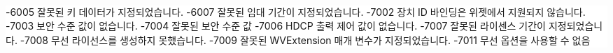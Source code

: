   </tr> 
  <tr> 
   <td> -6005 </td> 
   <td> 잘못된 키 데이터가 지정되었습니다. </td> 
  </tr> 
  <tr> 
   <td> -6007 </td> 
   <td> 잘못된 임대 기간이 지정되었습니다. </td> 
  </tr> 
  <tr> 
   <td> -7002 </td> 
   <td> 장치 ID 바인딩은 위젯에서 지원되지 않습니다. </td> 
  </tr> 
  <tr> 
   <td> -7003 </td> 
   <td> 보안 수준 값이 없습니다. </td> 
  </tr> 
  <tr> 
   <td> -7004 </td> 
   <td> 잘못된 보안 수준 값 </td> 
  </tr> 
  <tr> 
   <td> -7006 </td> 
   <td> HDCP 출력 제어 값이 없습니다. </td> 
  </tr> 
  <tr> 
   <td> -7007 </td> 
   <td> 잘못된 라이센스 기간이 지정되었습니다. </td> 
  </tr> 
  <tr> 
   <td> -7008 </td> 
   <td> 무선 라이선스를 생성하지 못했습니다. </td> 
  </tr> 
  <tr> 
   <td> -7009 </td> 
   <td> 잘못된 <span class="codeph"> WVExtension </span> 매개 변수가 지정되었습니다. </td> 
  </tr> 
  <tr> 
   <td> -7011 </td> 
   <td> 무선 옵션을 사용할 수 없음 </td> 
  </tr> 
 </tbody> 
</table>
